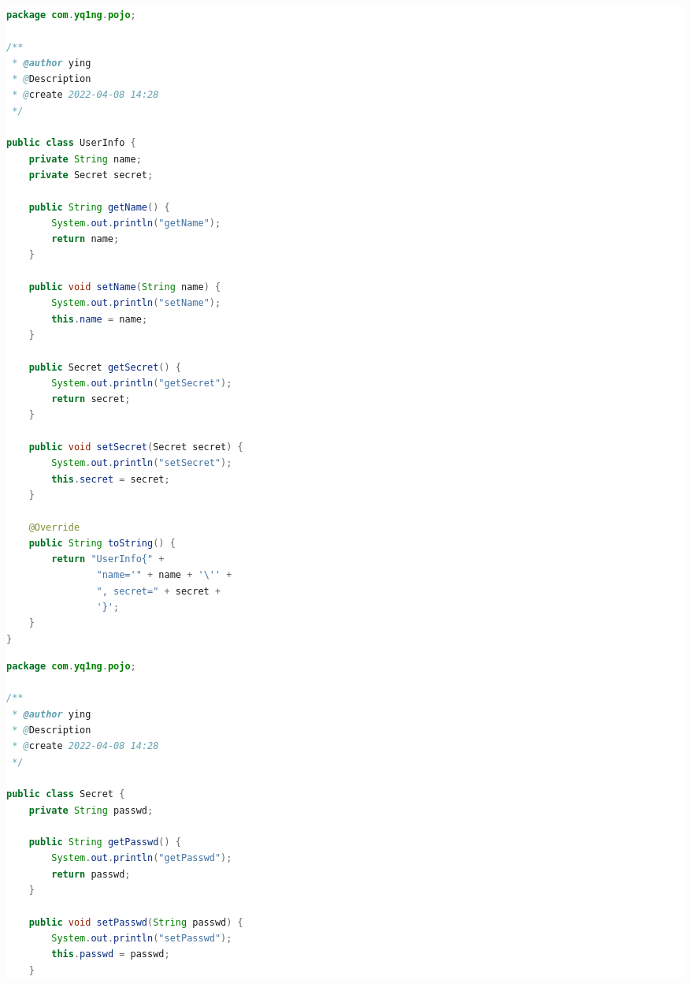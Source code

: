 ```java
package com.yq1ng.pojo;

/**
 * @author ying
 * @Description
 * @create 2022-04-08 14:28
 */

public class UserInfo {
    private String name;
    private Secret secret;

    public String getName() {
        System.out.println("getName");
        return name;
    }

    public void setName(String name) {
        System.out.println("setName");
        this.name = name;
    }

    public Secret getSecret() {
        System.out.println("getSecret");
        return secret;
    }

    public void setSecret(Secret secret) {
        System.out.println("setSecret");
        this.secret = secret;
    }

    @Override
    public String toString() {
        return "UserInfo{" +
                "name='" + name + '\'' +
                ", secret=" + secret +
                '}';
    }
}
```

```java
package com.yq1ng.pojo;

/**
 * @author ying
 * @Description
 * @create 2022-04-08 14:28
 */

public class Secret {
    private String passwd;

    public String getPasswd() {
        System.out.println("getPasswd");
        return passwd;
    }

    public void setPasswd(String passwd) {
        System.out.println("setPasswd");
        this.passwd = passwd;
    }

```